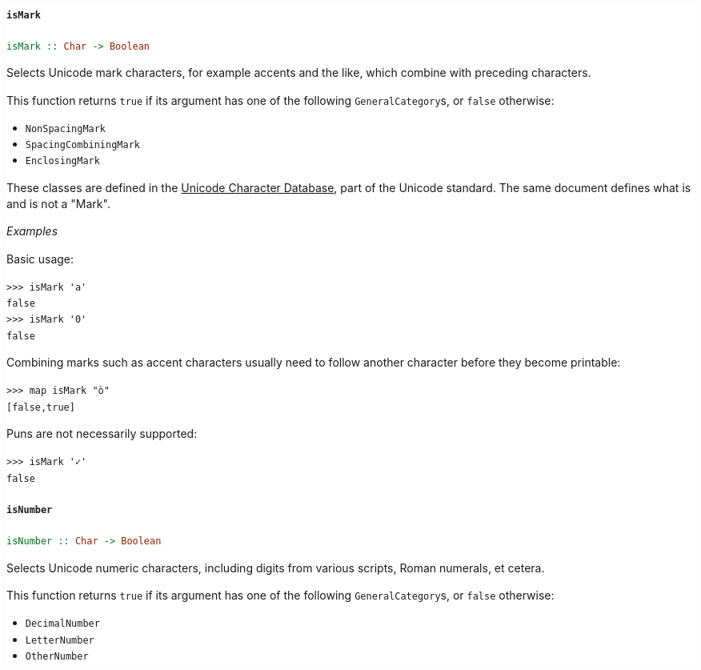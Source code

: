 #### `isMark`

``` purescript
isMark :: Char -> Boolean
```

Selects Unicode mark characters, for example accents and the
like, which combine with preceding characters.

This function returns `true` if its argument has one of the
following `GeneralCategory`s, or `false` otherwise:

- `NonSpacingMark`
- `SpacingCombiningMark`
- `EnclosingMark`

These classes are defined in the
[Unicode Character Database](http://www.unicode.org/reports/tr44/tr44-14.html#GC_Values_Table),
part of the Unicode standard. The same document defines what is
and is not a "Mark".

*Examples*

Basic usage:

```
>>> isMark 'a'
false
>>> isMark '0'
false
```

Combining marks such as accent characters usually need to follow
another character before they become printable:

```
>>> map isMark "ò"
[false,true]
```

Puns are not necessarily supported:

```
>>> isMark '✓'
false
```

#### `isNumber`

``` purescript
isNumber :: Char -> Boolean
```

Selects Unicode numeric characters, including digits from various
scripts, Roman numerals, et cetera.

This function returns `true` if its argument has one of the
following `GeneralCategory`s, or `false` otherwise:

* `DecimalNumber`
* `LetterNumber`
* `OtherNumber`
